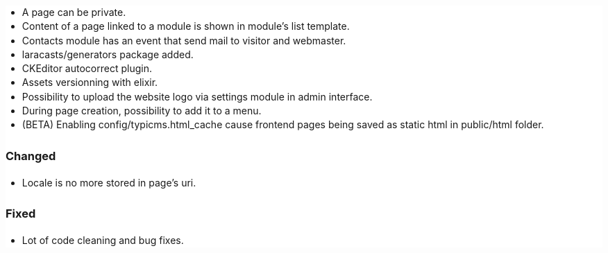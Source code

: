 -   A page can be private.
-   Content of a page linked to a module is shown in module’s list template.
-   Contacts module has an event that send mail to visitor and webmaster.
-   laracasts/generators package added.
-   CKEditor autocorrect plugin.
-   Assets versionning with elixir.
-   Possibility to upload the website logo via settings module in admin interface.
-   During page creation, possibility to add it to a menu.
-   (BETA) Enabling config/typicms.html_cache cause frontend pages being saved as static html in public/html folder.

### Changed

-   Locale is no more stored in page’s uri.

### Fixed

-   Lot of code cleaning and bug fixes.
